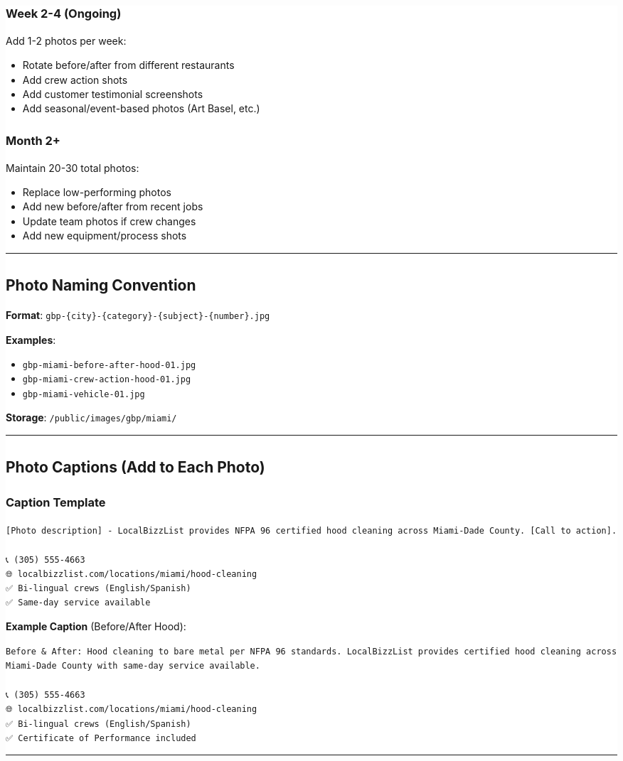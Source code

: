 ### Week 2-4 (Ongoing)
Add 1-2 photos per week:
- Rotate before/after from different restaurants
- Add crew action shots
- Add customer testimonial screenshots
- Add seasonal/event-based photos (Art Basel, etc.)

### Month 2+
Maintain 20-30 total photos:
- Replace low-performing photos
- Add new before/after from recent jobs
- Update team photos if crew changes
- Add new equipment/process shots

---

## Photo Naming Convention

**Format**: `gbp-{city}-{category}-{subject}-{number}.jpg`

**Examples**:
- `gbp-miami-before-after-hood-01.jpg`
- `gbp-miami-crew-action-hood-01.jpg`
- `gbp-miami-vehicle-01.jpg`

**Storage**: `/public/images/gbp/miami/`

---

## Photo Captions (Add to Each Photo)

### Caption Template
```
[Photo description] - LocalBizzList provides NFPA 96 certified hood cleaning across Miami-Dade County. [Call to action].

📞 (305) 555-4663
🌐 localbizzlist.com/locations/miami/hood-cleaning
✅ Bi-lingual crews (English/Spanish)
✅ Same-day service available
```

**Example Caption** (Before/After Hood):
```
Before & After: Hood cleaning to bare metal per NFPA 96 standards. LocalBizzList provides certified hood cleaning across Miami-Dade County with same-day service available.

📞 (305) 555-4663
🌐 localbizzlist.com/locations/miami/hood-cleaning
✅ Bi-lingual crews (English/Spanish)
✅ Certificate of Performance included
```

---